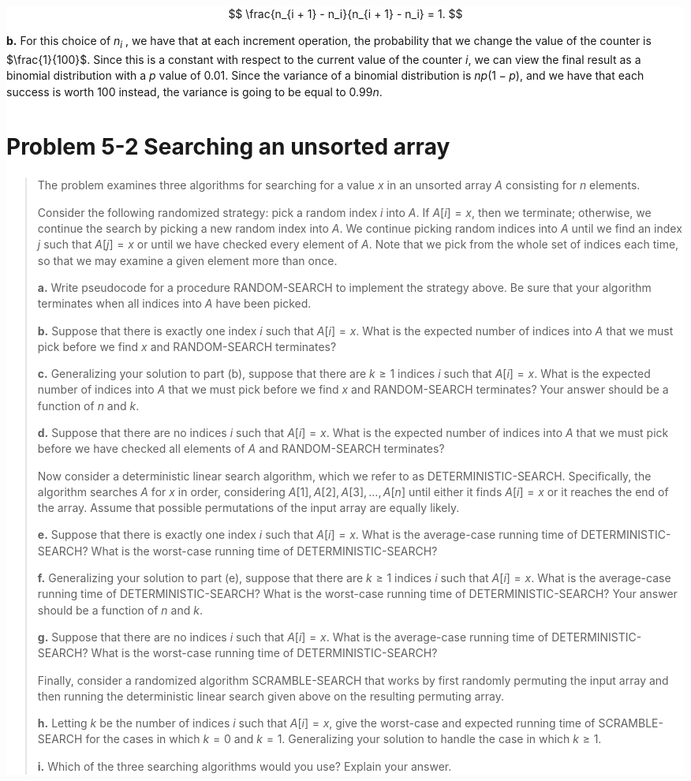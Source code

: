 $$
\frac{n_{i + 1} - n_i}{n_{i + 1} - n_i} = 1.
$$

**b.** For this choice of $n_i$ , we have that at each increment operation, the probability that we change the value of the counter is $\frac{1}{100}$. Since this is a constant with respect to the current value of the counter $i$, we can view the final result as a binomial distribution with a $p$ value of $0.01$. Since  the variance of a binomial distribution is $np(1 − p)$, and we have that each success is worth $100$ instead, the variance is going to be equal to $0.99n$.


# Problem 5-2 Searching an unsorted array

> The problem examines three algorithms for searching for a value $x$ in an unsorted array $A$ consisting for $n$ elements.
>
> Consider the following randomized strategy: pick a random index $i$ into $A$. If $A[i] = x$, then we terminate; otherwise, we continue the search by picking a new random index into $A$. We continue picking random indices into $A$ until we find an index $j$ such that $A[j] = x$ or until we have checked every element of $A$. Note that we pick from the whole set of indices each time, so that we may examine a given element more than once.
>
> **a.** Write pseudocode for a procedure $\text{RANDOM-SEARCH}$ to implement the strategy above. Be sure that your algorithm terminates when all indices into $A$ have been picked.
>
> **b.** Suppose that there is exactly one index $i$ such that $A[i] = x$. What is the expected number of indices into $A$ that we must pick before we find $x$ and $\text{RANDOM-SEARCH}$ terminates?
>
> **c.** Generalizing your solution to part (b), suppose that there are $k \ge 1$ indices $i$ such that $A[i] = x$. What is the expected number of indices into $A$ that we must pick before we find $x$ and $\text{RANDOM-SEARCH}$ terminates? Your answer should be a function of $n$ and $k$.
>
> **d.** Suppose that there are no indices $i$ such that $A[i] = x$. What is the expected number of indices into $A$ that we must pick before we have checked all elements of $A$ and $\text{RANDOM-SEARCH}$ terminates?
>
> Now consider a deterministic linear search algorithm, which we refer to as $\text{DETERMINISTIC-SEARCH}$. Specifically, the algorithm searches $A$ for $x$ in order, considering $A[1], A[2], A[3], \ldots, A[n]$ until either it finds $A[i] = x$ or it reaches the end of the array. Assume that possible permutations of the input array are equally likely.
>
> **e.** Suppose that there is exactly one index $i$ such that $A[i] = x$. What is the average-case running time of $\text{DETERMINISTIC-SEARCH}$? What is the worst-case running time of $\text{DETERMINISTIC-SEARCH}$?
>
> **f.** Generalizing your solution to part (e), suppose that there are $k \ge 1$ indices $i$ such that $A[i] = x$. What is the average-case running time of $\text{DETERMINISTIC-SEARCH}$? What is the worst-case running time of $\text{DETERMINISTIC-SEARCH}$? Your answer should be a function of $n$ and $k$.
>
> **g.** Suppose that there are no indices $i$ such that $A[i] = x$. What is the average-case running time of $\text{DETERMINISTIC-SEARCH}$? What is the worst-case running time of $\text{DETERMINISTIC-SEARCH}$?
>
> Finally, consider a randomized algorithm $\text{SCRAMBLE-SEARCH}$ that works by first randomly permuting the input array and then running the deterministic linear search given above on the resulting permuting array.
>
> **h.** Letting $k$ be the number of indices $i$ such that $A[i] = x$, give the worst-case and expected running time of $\text{SCRAMBLE-SEARCH}$ for the cases in which $k = 0$ and $k = 1$. Generalizing your solution to handle the case in which $k \ge 1$.
>
> **i.** Which of the three searching algorithms would you use? Explain your answer.
